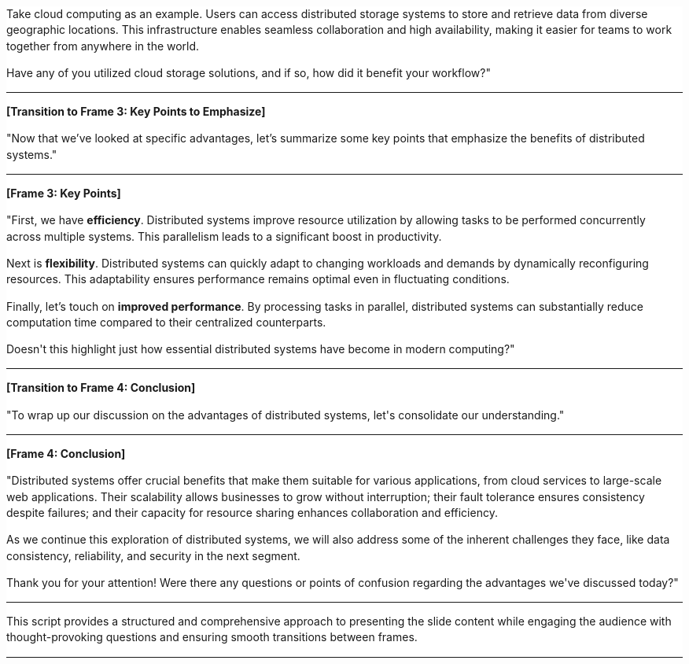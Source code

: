 Take cloud computing as an example. Users can access distributed storage systems to store and retrieve data from diverse geographic locations. This infrastructure enables seamless collaboration and high availability, making it easier for teams to work together from anywhere in the world. 

Have any of you utilized cloud storage solutions, and if so, how did it benefit your workflow?"

---

**[Transition to Frame 3: Key Points to Emphasize]**

"Now that we’ve looked at specific advantages, let’s summarize some key points that emphasize the benefits of distributed systems."

---

**[Frame 3: Key Points]**

"First, we have **efficiency**. Distributed systems improve resource utilization by allowing tasks to be performed concurrently across multiple systems. This parallelism leads to a significant boost in productivity.

Next is **flexibility**. Distributed systems can quickly adapt to changing workloads and demands by dynamically reconfiguring resources. This adaptability ensures performance remains optimal even in fluctuating conditions.

Finally, let’s touch on **improved performance**. By processing tasks in parallel, distributed systems can substantially reduce computation time compared to their centralized counterparts. 

Doesn't this highlight just how essential distributed systems have become in modern computing?"

---

**[Transition to Frame 4: Conclusion]**

"To wrap up our discussion on the advantages of distributed systems, let's consolidate our understanding."

---

**[Frame 4: Conclusion]**

"Distributed systems offer crucial benefits that make them suitable for various applications, from cloud services to large-scale web applications. Their scalability allows businesses to grow without interruption; their fault tolerance ensures consistency despite failures; and their capacity for resource sharing enhances collaboration and efficiency.

As we continue this exploration of distributed systems, we will also address some of the inherent challenges they face, like data consistency, reliability, and security in the next segment. 

Thank you for your attention! Were there any questions or points of confusion regarding the advantages we've discussed today?"

---

This script provides a structured and comprehensive approach to presenting the slide content while engaging the audience with thought-provoking questions and ensuring smooth transitions between frames.

---

